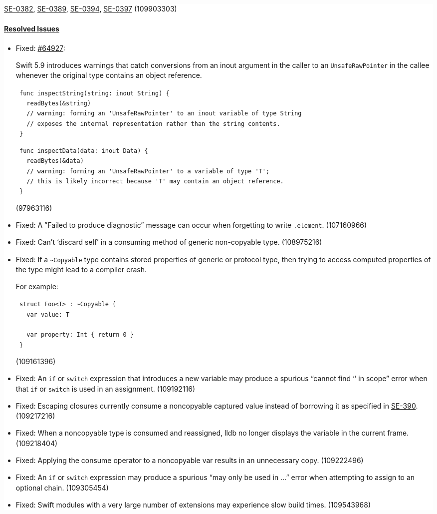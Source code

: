   ```

  ```

  [SE-0382](https://github.com/apple/swift-evolution/blob/main/proposals/0382-expression-macros.md), [SE-0389](https://github.com/apple/swift-evolution/blob/main/proposals/0389-attached-macros.md), [SE-0394](https://github.com/apple/swift-evolution/blob/main/proposals/0394-swiftpm-expression-macros.md), [SE-0397](https://github.com/apple/swift-evolution/blob/main/proposals/0397-freestanding-declaration-macros.md) (109903303)

#### [Resolved Issues](https://developer.apple.com/documentation/xcode-release-notes/xcode-15-release-notes#Resolved-Issues)

- Fixed: [#64927](https://github.com/apple/swift/issues/64927):

  Swift 5.9 introduces warnings that catch conversions from an inout argument in the caller to an `UnsafeRawPointer` in the callee whenever the original type contains an object reference.

  ```
   func inspectString(string: inout String) {
     readBytes(&string)
     // warning: forming an 'UnsafeRawPointer' to an inout variable of type String
     // exposes the internal representation rather than the string contents.
   }

  ```

  ```
   func inspectData(data: inout Data) {
     readBytes(&data)
     // warning: forming an 'UnsafeRawPointer' to a variable of type 'T';
     // this is likely incorrect because 'T' may contain an object reference.
   }

  ```

  (97963116)
- Fixed: A ”Failed to produce diagnostic” message can occur when forgetting to write `.element`. (107160966)
- Fixed: Can’t ‘discard self’ in a consuming method of generic non-copyable type. (108975216)
- Fixed: If a `~Copyable` type contains stored properties of generic or protocol type, then trying to access computed properties of the type might lead to a compiler crash.

  For example:

  ```
   struct Foo<T> : ~Copyable {
     var value: T
   
     var property: Int { return 0 }
   }

  ```

  (109161396)
- Fixed: An `if` or `switch` expression that introduces a new variable may produce a spurious “cannot find ‘’ in scope” error when that `if` or `switch` is used in an assignment. (109192116)
- Fixed: Escaping closures currently consume a noncopyable captured value instead of borrowing it as specified in [SE-390](https://github.com/apple/swift-evolution/blob/main/proposals/0390-noncopyable-structs-and-enums.md). (109217216)
- Fixed: When a noncopyable type is consumed and reassigned, lldb no longer displays the variable in the current frame. (109218404)
- Fixed: Applying the consume operator to a noncopyable var results in an unnecessary copy. (109222496)
- Fixed: An `if` or `switch` expression may produce a spurious “may only be used in …” error when attempting to assign to an optional chain. (109305454)
- Fixed: Swift modules with a very large number of extensions may experience slow build times. (109543968)
